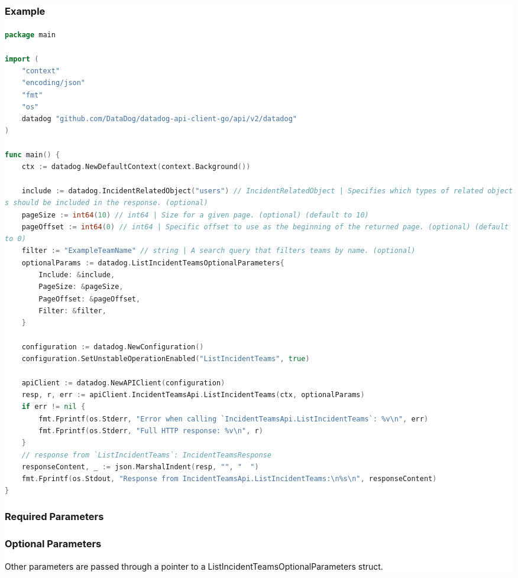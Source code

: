 ### Example

```go
package main

import (
    "context"
    "encoding/json"
    "fmt"
    "os"
    datadog "github.com/DataDog/datadog-api-client-go/api/v2/datadog"
)

func main() {
    ctx := datadog.NewDefaultContext(context.Background())

    include := datadog.IncidentRelatedObject("users") // IncidentRelatedObject | Specifies which types of related objects should be included in the response. (optional)
    pageSize := int64(10) // int64 | Size for a given page. (optional) (default to 10)
    pageOffset := int64(0) // int64 | Specific offset to use as the beginning of the returned page. (optional) (default to 0)
    filter := "ExampleTeamName" // string | A search query that filters teams by name. (optional)
    optionalParams := datadog.ListIncidentTeamsOptionalParameters{
        Include: &include,
        PageSize: &pageSize,
        PageOffset: &pageOffset,
        Filter: &filter,
    }

    configuration := datadog.NewConfiguration()
    configuration.SetUnstableOperationEnabled("ListIncidentTeams", true)

    apiClient := datadog.NewAPIClient(configuration)
    resp, r, err := apiClient.IncidentTeamsApi.ListIncidentTeams(ctx, optionalParams)
    if err != nil {
        fmt.Fprintf(os.Stderr, "Error when calling `IncidentTeamsApi.ListIncidentTeams`: %v\n", err)
        fmt.Fprintf(os.Stderr, "Full HTTP response: %v\n", r)
    }
    // response from `ListIncidentTeams`: IncidentTeamsResponse
    responseContent, _ := json.MarshalIndent(resp, "", "  ")
    fmt.Fprintf(os.Stdout, "Response from IncidentTeamsApi.ListIncidentTeams:\n%s\n", responseContent)
}
```

### Required Parameters

### Optional Parameters

Other parameters are passed through a pointer to a ListIncidentTeamsOptionalParameters struct.
